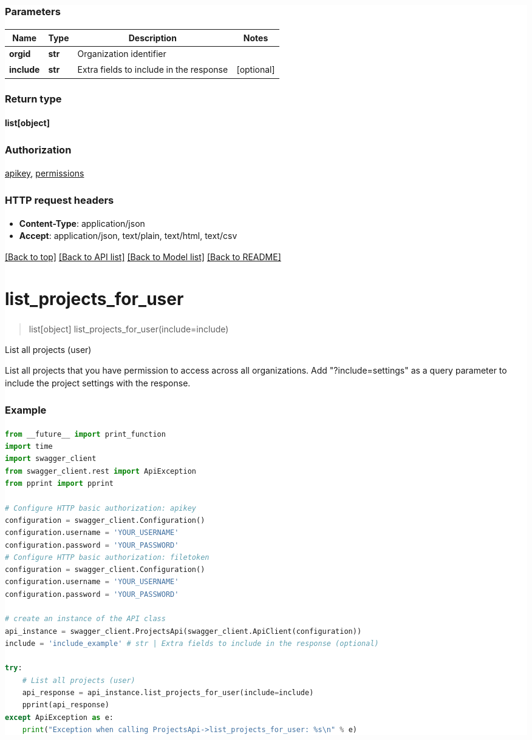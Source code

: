 ### Parameters

Name | Type | Description  | Notes
------------- | ------------- | ------------- | -------------
 **orgid** | **str**| Organization identifier | 
 **include** | **str**| Extra fields to include in the response | [optional] 

### Return type

**list[object]**

### Authorization

[apikey](../README.md#apikey), [permissions](../README.md#permissions)

### HTTP request headers

 - **Content-Type**: application/json
 - **Accept**: application/json, text/plain, text/html, text/csv

[[Back to top]](#) [[Back to API list]](../README.md#documentation-for-api-endpoints) [[Back to Model list]](../README.md#documentation-for-models) [[Back to README]](../README.md)

# **list_projects_for_user**
> list[object] list_projects_for_user(include=include)

List all projects (user)

List all projects that you have permission to access across all organizations. Add \"?include=settings\" as a query parameter to include the project settings with the response. 

### Example
```python
from __future__ import print_function
import time
import swagger_client
from swagger_client.rest import ApiException
from pprint import pprint

# Configure HTTP basic authorization: apikey
configuration = swagger_client.Configuration()
configuration.username = 'YOUR_USERNAME'
configuration.password = 'YOUR_PASSWORD'
# Configure HTTP basic authorization: filetoken
configuration = swagger_client.Configuration()
configuration.username = 'YOUR_USERNAME'
configuration.password = 'YOUR_PASSWORD'

# create an instance of the API class
api_instance = swagger_client.ProjectsApi(swagger_client.ApiClient(configuration))
include = 'include_example' # str | Extra fields to include in the response (optional)

try:
    # List all projects (user)
    api_response = api_instance.list_projects_for_user(include=include)
    pprint(api_response)
except ApiException as e:
    print("Exception when calling ProjectsApi->list_projects_for_user: %s\n" % e)
```
